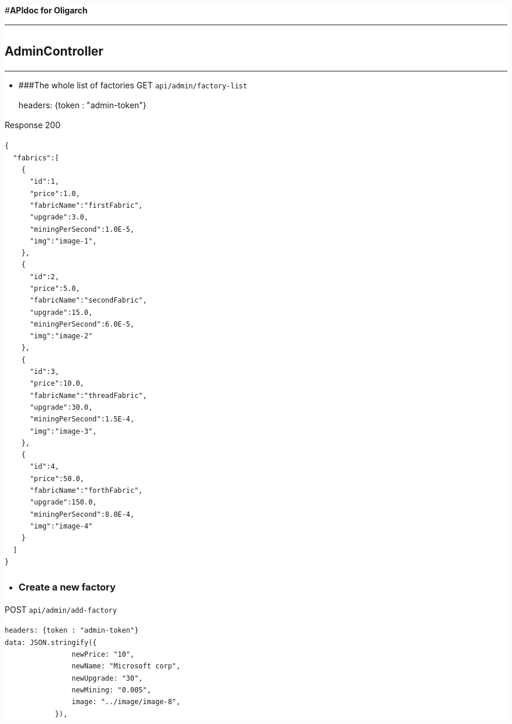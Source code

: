 #**APIdoc for Oligarch**
***
AdminController
---------------------------
***
- ###The whole list of factories
GET `api/admin/factory-list`

    headers: {token : "admin-token"}

Response 200

    {
      "fabrics":[
        {
          "id":1,
          "price":1.0,
          "fabricName":"firstFabric",
          "upgrade":3.0,
          "miningPerSecond":1.0E-5,
          "img":"image-1",
        },
        {
          "id":2,
          "price":5.0,
          "fabricName":"secondFabric",
          "upgrade":15.0,
          "miningPerSecond":6.0E-5,
          "img":"image-2"
        },
        {
          "id":3,
          "price":10.0,
          "fabricName":"threadFabric",
          "upgrade":30.0,
          "miningPerSecond":1.5E-4,
          "img":"image-3",
        },
        {
          "id":4,
          "price":50.0,
          "fabricName":"forthFabric",
          "upgrade":150.0,
          "miningPerSecond":8.0E-4,
          "img":"image-4"
        }
      ]
    }

- ### Create a new factory
POST `api/admin/add-factory`

    headers: {token : "admin-token"}
    data: JSON.stringify({
                    newPrice: "10",
                    newName: "Microsoft corp",
                    newUpgrade: "30",
                    newMining: "0.005",
                    image: "../image/image-8",
                }),
                